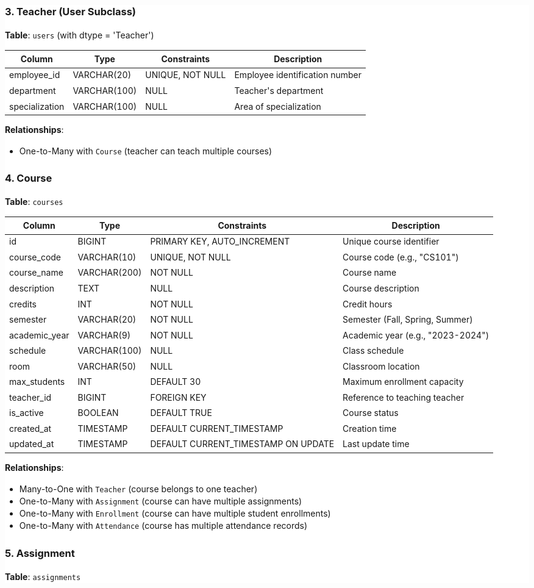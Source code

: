 ### 3. Teacher (User Subclass)
**Table**: `users` (with dtype = 'Teacher')

| Column | Type | Constraints | Description |
|--------|------|-------------|-------------|
| employee_id | VARCHAR(20) | UNIQUE, NOT NULL | Employee identification number |
| department | VARCHAR(100) | NULL | Teacher's department |
| specialization | VARCHAR(100) | NULL | Area of specialization |

**Relationships**:
- One-to-Many with `Course` (teacher can teach multiple courses)

### 4. Course
**Table**: `courses`

| Column | Type | Constraints | Description |
|--------|------|-------------|-------------|
| id | BIGINT | PRIMARY KEY, AUTO_INCREMENT | Unique course identifier |
| course_code | VARCHAR(10) | UNIQUE, NOT NULL | Course code (e.g., "CS101") |
| course_name | VARCHAR(200) | NOT NULL | Course name |
| description | TEXT | NULL | Course description |
| credits | INT | NOT NULL | Credit hours |
| semester | VARCHAR(20) | NOT NULL | Semester (Fall, Spring, Summer) |
| academic_year | VARCHAR(9) | NOT NULL | Academic year (e.g., "2023-2024") |
| schedule | VARCHAR(100) | NULL | Class schedule |
| room | VARCHAR(50) | NULL | Classroom location |
| max_students | INT | DEFAULT 30 | Maximum enrollment capacity |
| teacher_id | BIGINT | FOREIGN KEY | Reference to teaching teacher |
| is_active | BOOLEAN | DEFAULT TRUE | Course status |
| created_at | TIMESTAMP | DEFAULT CURRENT_TIMESTAMP | Creation time |
| updated_at | TIMESTAMP | DEFAULT CURRENT_TIMESTAMP ON UPDATE | Last update time |

**Relationships**:
- Many-to-One with `Teacher` (course belongs to one teacher)
- One-to-Many with `Assignment` (course can have multiple assignments)
- One-to-Many with `Enrollment` (course can have multiple student enrollments)
- One-to-Many with `Attendance` (course has multiple attendance records)

### 5. Assignment
**Table**: `assignments`
